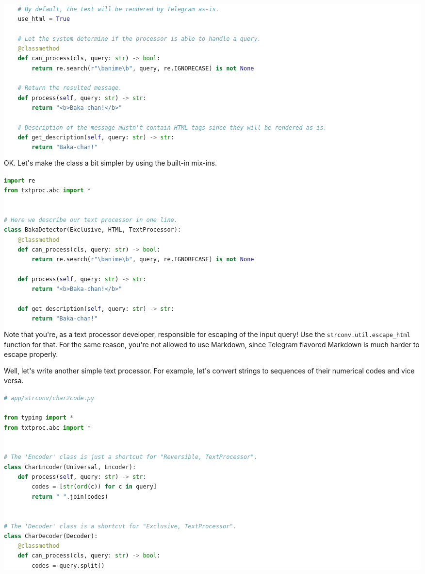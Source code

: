 ```python
    # By default, the text will be rendered by Telegram as-is.
    use_html = True
    
    # Let the system determine if the processor is able to handle a query.
    @classmethod
    def can_process(cls, query: str) -> bool:
        return re.search(r"\banime\b", query, re.IGNORECASE) is not None

    # Return the resulted message.
    def process(self, query: str) -> str:
        return "<b>Baka-chan!</b>"
    
    # Description of the message mustn't contain HTML tags since they will be rendered as-is.
    def get_description(self, query: str) -> str:
        return "Baka-chan!"
```

OK. Let's make the class a bit simpler by using the built-in mix-ins.

```python
import re
from txtproc.abc import *


# Here we describe our text processor in one line.
class BakaDetector(Exclusive, HTML, TextProcessor):    
    @classmethod
    def can_process(cls, query: str) -> bool:
        return re.search(r"\banime\b", query, re.IGNORECASE) is not None

    def process(self, query: str) -> str:
        return "<b>Baka-chan!</b>"
    
    def get_description(self, query: str) -> str:
        return "Baka-chan!"
```

Note that you're, as a text processor developer, responsible for escaping of the input query! Use the
`strconv.util.escape_html` function for that. For the same reason, you're not allowed to use Markdown, since Telegram
flavored Markdown is much harder to escape properly.

Well, let's write another simple text processor. For example, let's convert strings to sequences of their numerical
codes and vice versa.

```python
# app/strconv/char2code.py

from typing import *
from txtproc.abc import *


# The 'Encoder' class is just a shortcut for "Reversible, TextProcessor". 
class CharEncoder(Universal, Encoder):
    def process(self, query: str) -> str:
        codes = [str(ord(c)) for c in query]
        return " ".join(codes)


# The 'Decoder' class is a shortcut for "Exclusive, TextProcessor". 
class CharDecoder(Decoder):
    @classmethod
    def can_process(cls, query: str) -> bool:
        codes = query.split()
```